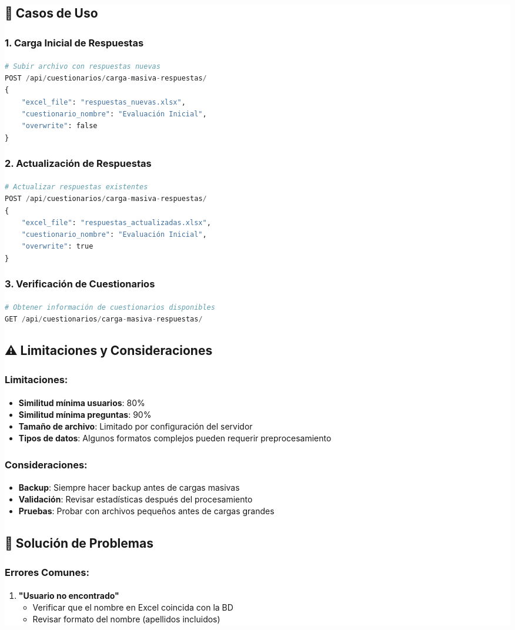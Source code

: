 ## 📝 **Casos de Uso**

### **1. Carga Inicial de Respuestas**
```python
# Subir archivo con respuestas nuevas
POST /api/cuestionarios/carga-masiva-respuestas/
{
    "excel_file": "respuestas_nuevas.xlsx",
    "cuestionario_nombre": "Evaluación Inicial",
    "overwrite": false
}
```

### **2. Actualización de Respuestas**
```python
# Actualizar respuestas existentes
POST /api/cuestionarios/carga-masiva-respuestas/
{
    "excel_file": "respuestas_actualizadas.xlsx",
    "cuestionario_nombre": "Evaluación Inicial",
    "overwrite": true
}
```

### **3. Verificación de Cuestionarios**
```python
# Obtener información de cuestionarios disponibles
GET /api/cuestionarios/carga-masiva-respuestas/
```

## ⚠️ **Limitaciones y Consideraciones**

### **Limitaciones:**
- **Similitud mínima usuarios**: 80%
- **Similitud mínima preguntas**: 90%
- **Tamaño de archivo**: Limitado por configuración del servidor
- **Tipos de datos**: Algunos formatos complejos pueden requerir preprocesamiento

### **Consideraciones:**
- **Backup**: Siempre hacer backup antes de cargas masivas
- **Validación**: Revisar estadísticas después del procesamiento
- **Pruebas**: Probar con archivos pequeños antes de cargas grandes

## 🔧 **Solución de Problemas**

### **Errores Comunes:**

1. **"Usuario no encontrado"**
   - Verificar que el nombre en Excel coincida con la BD
   - Revisar formato del nombre (apellidos incluidos)
